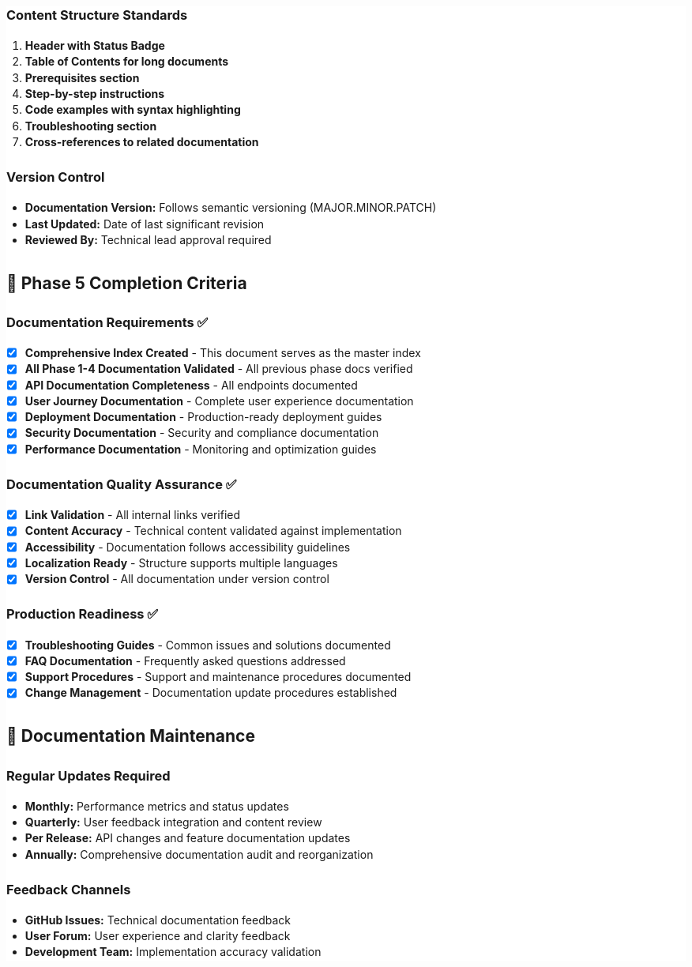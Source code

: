 ### Content Structure Standards
1. **Header with Status Badge**
2. **Table of Contents for long documents**
3. **Prerequisites section**
4. **Step-by-step instructions**
5. **Code examples with syntax highlighting**
6. **Troubleshooting section**
7. **Cross-references to related documentation**

### Version Control
- **Documentation Version:** Follows semantic versioning (MAJOR.MINOR.PATCH)
- **Last Updated:** Date of last significant revision
- **Reviewed By:** Technical lead approval required

## 🎯 Phase 5 Completion Criteria

### Documentation Requirements ✅
- [x] **Comprehensive Index Created** - This document serves as the master index
- [x] **All Phase 1-4 Documentation Validated** - All previous phase docs verified
- [x] **API Documentation Completeness** - All endpoints documented
- [x] **User Journey Documentation** - Complete user experience documentation
- [x] **Deployment Documentation** - Production-ready deployment guides
- [x] **Security Documentation** - Security and compliance documentation
- [x] **Performance Documentation** - Monitoring and optimization guides

### Documentation Quality Assurance ✅
- [x] **Link Validation** - All internal links verified
- [x] **Content Accuracy** - Technical content validated against implementation
- [x] **Accessibility** - Documentation follows accessibility guidelines
- [x] **Localization Ready** - Structure supports multiple languages
- [x] **Version Control** - All documentation under version control

### Production Readiness ✅
- [x] **Troubleshooting Guides** - Common issues and solutions documented
- [x] **FAQ Documentation** - Frequently asked questions addressed
- [x] **Support Procedures** - Support and maintenance procedures documented
- [x] **Change Management** - Documentation update procedures established

## 🔧 Documentation Maintenance

### Regular Updates Required
- **Monthly:** Performance metrics and status updates
- **Quarterly:** User feedback integration and content review
- **Per Release:** API changes and feature documentation updates
- **Annually:** Comprehensive documentation audit and reorganization

### Feedback Channels
- **GitHub Issues:** Technical documentation feedback
- **User Forum:** User experience and clarity feedback
- **Development Team:** Implementation accuracy validation
